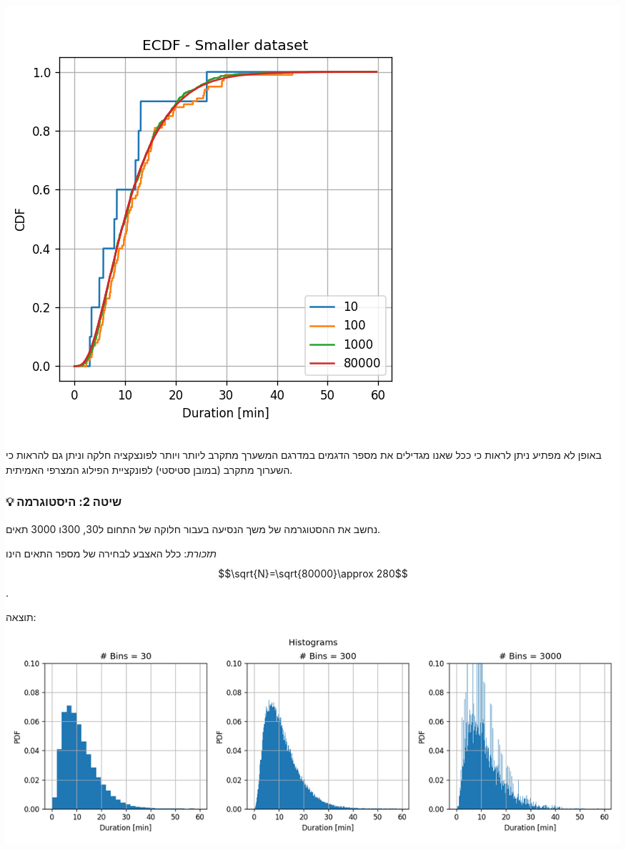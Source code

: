 ![ecdf_subsets](./media/ecdf_subsets.png)

באופן לא מפתיע ניתן לראות כי ככל שאנו מגדילים את מספר הדגמים במדרגם המשערך מתקרב ליותר ויותר לפונצקציה חלקה וניתן גם להראות כי השערוך מתקרב (במובן סטיסטי) לפונקציית הפילוג המצרפי האמיתית.

### 💡 שיטה 2: היסטוגרמה

נחשב את ההסטוגרמה של משך הנסיעה בעבור חלוקה של התחום ל30, 300ו 3000 תאים.

*תזכורת*: כלל האצבע לבחירה של מספר התאים הינו $$\sqrt{N}=\sqrt{80000}\approx 280$$.

תוצאה:

![historgam](./media/histograms.png)
